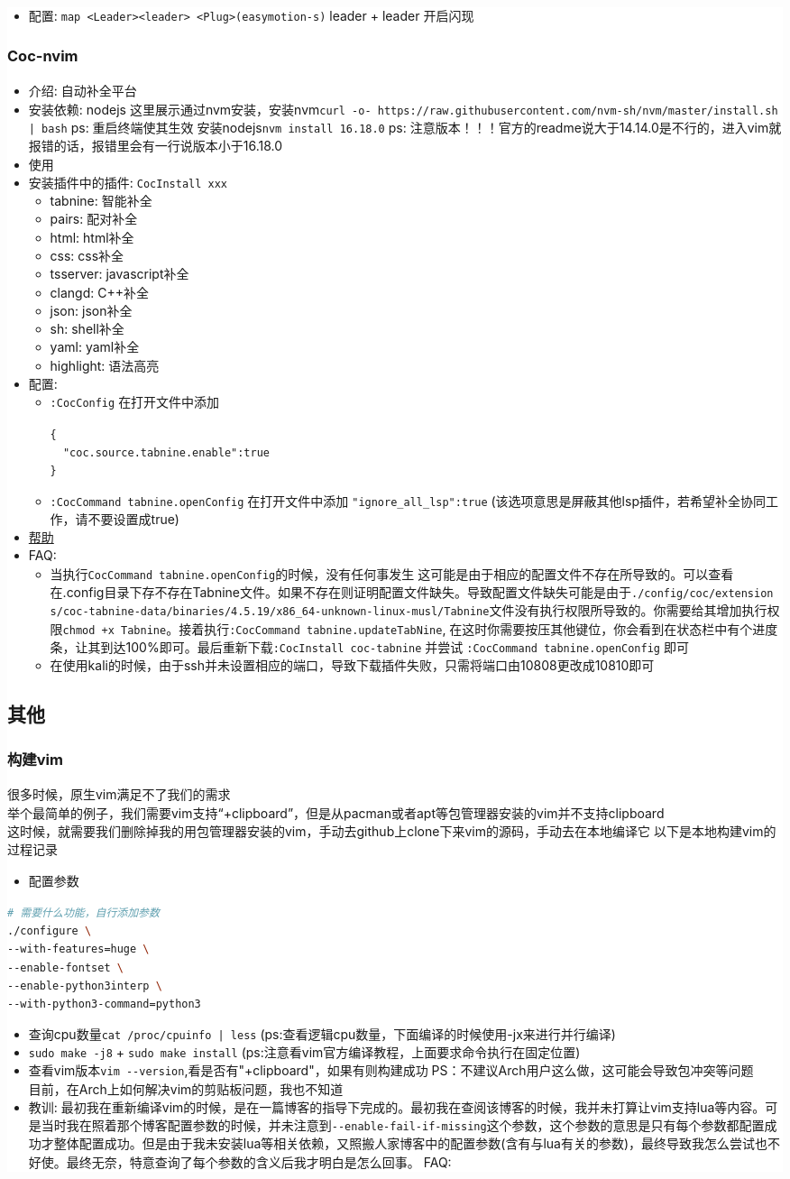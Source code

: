   - 配置: `map <Leader><leader> <Plug>(easymotion-s)` leader + leader 开启闪现
### Coc-nvim
  - 介绍: 自动补全平台
  - 安装依赖: nodejs
    这里展示通过nvm安装，安装nvm`curl -o- https://raw.githubusercontent.com/nvm-sh/nvm/master/install.sh | bash`
    ps: 重启终端使其生效
    安装nodejs`nvm install 16.18.0`
    ps: 注意版本！！！官方的readme说大于14.14.0是不行的，进入vim就报错的话，报错里会有一行说版本小于16.18.0
  - 使用
  - 安装插件中的插件: `CocInstall xxx`
    - tabnine: 智能补全
    - pairs: 配对补全
    - html: html补全
    - css: css补全
    - tsserver: javascript补全
    - clangd: C++补全
    - json: json补全
    - sh: shell补全
    - yaml: yaml补全
    - highlight: 语法高亮
  - 配置:
    - `:CocConfig` 在打开文件中添加
        ```
        {
          "coc.source.tabnine.enable":true
        }
        ```
    - `:CocCommand tabnine.openConfig` 在打开文件中添加 `"ignore_all_lsp":true`
      (该选项意思是屏蔽其他lsp插件，若希望补全协同工作，请不要设置成true)
  - [帮助](https://github.com/neoclide/coc-tabnine/issues/24)
  - FAQ:
    - 当执行`CocCommand tabnine.openConfig`的时候，没有任何事发生
      这可能是由于相应的配置文件不存在所导致的。可以查看在.config目录下存不存在Tabnine文件。如果不存在则证明配置文件缺失。导致配置文件缺失可能是由于`./config/coc/extensions/coc-tabnine-data/binaries/4.5.19/x86_64-unknown-linux-musl/Tabnine`文件没有执行权限所导致的。你需要给其增加执行权限`chmod +x Tabnine`。接着执行`:CocCommand tabnine.updateTabNine`, 在这时你需要按压其他键位，你会看到在状态栏中有个进度条，让其到达100%即可。最后重新下载`:CocInstall coc-tabnine` 并尝试 `:CocCommand tabnine.openConfig` 即可
    - 在使用kali的时候，由于ssh并未设置相应的端口，导致下载插件失败，只需将端口由10808更改成10810即可
## 其他
### 构建vim
很多时候，原生vim满足不了我们的需求  
举个最简单的例子，我们需要vim支持“+clipboard”，但是从pacman或者apt等包管理器安装的vim并不支持clipboard  
这时候，就需要我们删除掉我的用包管理器安装的vim，手动去github上clone下来vim的源码，手动去在本地编译它
以下是本地构建vim的过程记录  
- 配置参数  
``` bash
# 需要什么功能，自行添加参数
./configure \
--with-features=huge \
--enable-fontset \
--enable-python3interp \
--with-python3-command=python3
```
- 查询cpu数量`cat /proc/cpuinfo | less` (ps:查看逻辑cpu数量，下面编译的时候使用-jx来进行并行编译)  
- `sudo make -j8` + `sudo make install`  (ps:注意看vim官方编译教程，上面要求命令执行在固定位置)
- 查看vim版本`vim --version`,看是否有"+clipboard"，如果有则构建成功
PS：不建议Arch用户这么做，这可能会导致包冲突等问题  
目前，在Arch上如何解决vim的剪贴板问题，我也不知道  
- 教训: 最初我在重新编译vim的时候，是在一篇博客的指导下完成的。最初我在查阅该博客的时候，我并未打算让vim支持lua等内容。可是当时我在照着那个博客配置参数的时候，并未注意到`--enable-fail-if-missing`这个参数，这个参数的意思是只有每个参数都配置成功才整体配置成功。但是由于我未安装lua等相关依赖，又照搬人家博客中的配置参数(含有与lua有关的参数)，最终导致我怎么尝试也不好使。最终无奈，特意查询了每个参数的含义后我才明白是怎么回事。
FAQ: